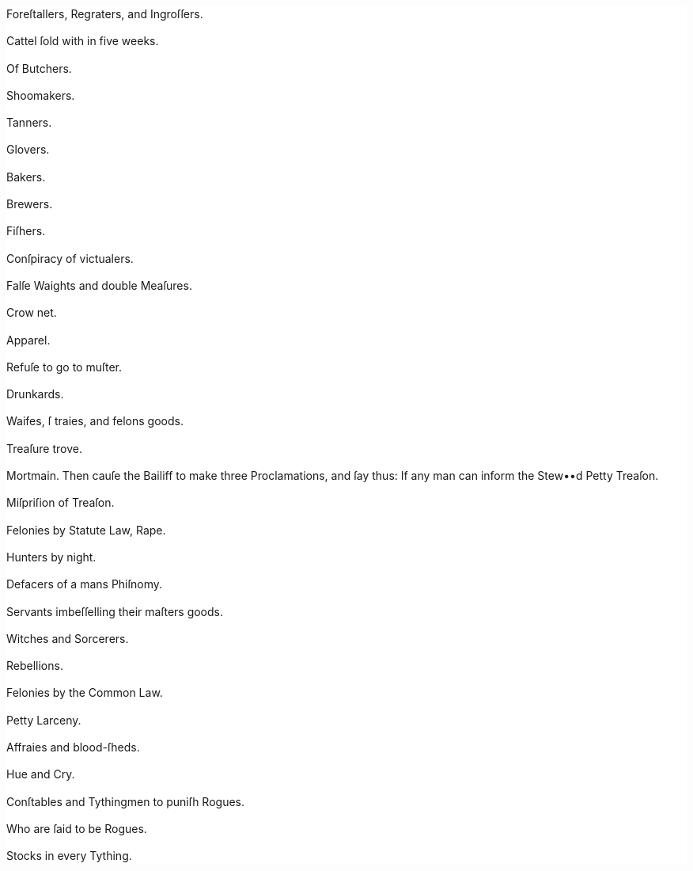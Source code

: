 Foreſtallers, Regraters, and Ingroſſers.

Cattel ſold with in five weeks.

Of Butchers.

Shoomakers.

Tanners.

Glovers.

Bakers.

Brewers.

Fiſhers.

Conſpiracy of victualers.

Falſe Waights and double Meaſures.

Crow net.

Apparel.

Refuſe to go to muſter.

Drunkards.

Waifes, ſ traies, and felons goods.

Treaſure trove.

Mortmain.
Then cauſe the Bailiff to make three Proclamations, and ſay thus: If any man can inform the Stew••d 
Petty Treaſon.

Miſpriſion of Treaſon.

Felonies by Statute Law, Rape.

Hunters by night.

Defacers of a mans Phiſnomy.

Servants imbeſſelling their maſters goods.

Witches and Sorcerers.

Rebellions.

Felonies by the Common Law.

Petty Larceny.

Affraies and blood-ſheds.

Hue and Cry.

Conſtables and Tythingmen to puniſh Rogues.

Who are ſaid to be Rogues.

Stocks in every Tything.
